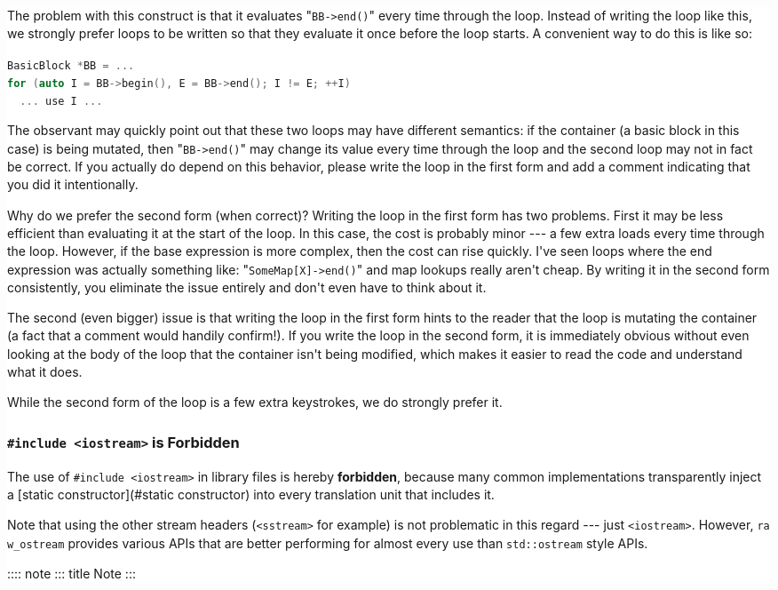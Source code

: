 The problem with this construct is that it evaluates \"`BB->end()`\"
every time through the loop. Instead of writing the loop like this, we
strongly prefer loops to be written so that they evaluate it once before
the loop starts. A convenient way to do this is like so:

``` c++
BasicBlock *BB = ...
for (auto I = BB->begin(), E = BB->end(); I != E; ++I)
  ... use I ...
```

The observant may quickly point out that these two loops may have
different semantics: if the container (a basic block in this case) is
being mutated, then \"`BB->end()`\" may change its value every time
through the loop and the second loop may not in fact be correct. If you
actually do depend on this behavior, please write the loop in the first
form and add a comment indicating that you did it intentionally.

Why do we prefer the second form (when correct)? Writing the loop in the
first form has two problems. First it may be less efficient than
evaluating it at the start of the loop. In this case, the cost is
probably minor \-\-- a few extra loads every time through the loop.
However, if the base expression is more complex, then the cost can rise
quickly. I\'ve seen loops where the end expression was actually
something like: \"`SomeMap[X]->end()`\" and map lookups really aren\'t
cheap. By writing it in the second form consistently, you eliminate the
issue entirely and don\'t even have to think about it.

The second (even bigger) issue is that writing the loop in the first
form hints to the reader that the loop is mutating the container (a fact
that a comment would handily confirm!). If you write the loop in the
second form, it is immediately obvious without even looking at the body
of the loop that the container isn\'t being modified, which makes it
easier to read the code and understand what it does.

While the second form of the loop is a few extra keystrokes, we do
strongly prefer it.

### `#include <iostream>` is Forbidden

The use of `#include <iostream>` in library files is hereby
**forbidden**, because many common implementations transparently inject
a [static constructor](#static constructor) into every translation unit
that includes it.

Note that using the other stream headers (`<sstream>` for example) is
not problematic in this regard \-\-- just `<iostream>`. However,
`raw_ostream` provides various APIs that are better performing for
almost every use than `std::ostream` style APIs.

:::: note
::: title
Note
:::
